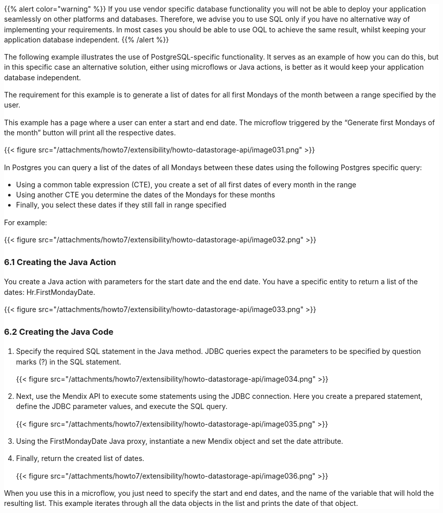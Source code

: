{{% alert color="warning" %}}
If you use vendor specific database functionality you will not be able to deploy your application seamlessly on other platforms and databases. Therefore, we advise you to use SQL only if you have no alternative way of implementing your requirements. In most cases you should be able to use OQL to achieve the same result, whilst keeping your application database independent.
{{% /alert %}}

The following example illustrates the use of PostgreSQL-specific functionality. It serves as an example of how you can do this, but in this specific case an alternative solution, either using microflows or Java actions, is better as it would keep your application database independent.

The requirement for this example is to generate a list of dates for all first Mondays of the month between a range specified by the user.

This example has a page where a user can enter a start and end date. The microflow triggered by the “Generate first Mondays of the month” button will print all the respective dates.

{{< figure src="/attachments/howto7/extensibility/howto-datastorage-api/image031.png" >}}

In Postgres you can query a list of the dates of all Mondays between these dates using the following Postgres specific query:

*	Using a common table expression (CTE), you create a set of all first dates of every month in the range
*	Using another CTE you determine the dates of the Mondays for these months
*	Finally, you select these dates if they still fall in range specified

For example:

{{< figure src="/attachments/howto7/extensibility/howto-datastorage-api/image032.png" >}}

### 6.1 Creating the Java Action

You create a Java action with parameters for the start date and the end date. You have a specific entity to return a list of the dates: Hr.FirstMondayDate.

{{< figure src="/attachments/howto7/extensibility/howto-datastorage-api/image033.png" >}}

### 6.2 Creating the Java Code

1.	Specify the required SQL statement in the Java method. JDBC queries expect the parameters to be specified by question marks (?) in the SQL statement.

    {{< figure src="/attachments/howto7/extensibility/howto-datastorage-api/image034.png" >}}

2.	Next, use the Mendix API to execute some statements using the JDBC connection. Here you create a prepared statement, define the JDBC parameter values, and execute the SQL query.

    {{< figure src="/attachments/howto7/extensibility/howto-datastorage-api/image035.png" >}}

3.	Using the FirstMondayDate Java proxy, instantiate a new Mendix object and set the date attribute. 
4.	Finally, return the created list of dates.

    {{< figure src="/attachments/howto7/extensibility/howto-datastorage-api/image036.png" >}}

When you use this in a microflow, you just need to specify the start and end dates, and the name of the variable that will hold the resulting list. This example iterates through all the data objects in the list and prints the date of that object.
